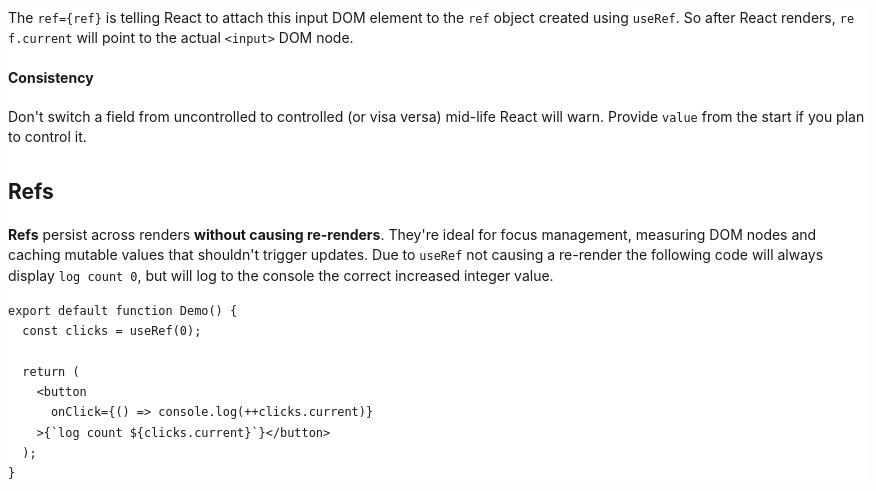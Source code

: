 The `ref={ref}` is telling React to attach this input DOM element to the `ref` object created using `useRef`. So after React renders, `ref.current` will point to the actual `<input>` DOM node.

#### Consistency

Don't switch a field from uncontrolled to controlled (or visa versa) mid-life React will warn. Provide `value` from the start if you plan to control it.

## Refs

**Refs** persist across renders **without causing re-renders**. They're ideal for focus management, measuring DOM nodes and caching mutable values that shouldn't trigger updates. Due to `useRef` not causing a re-render the following code will always display `log count 0`, but will log to the console the correct increased integer value.

```tsx
export default function Demo() {
  const clicks = useRef(0);

  return (
    <button
      onClick={() => console.log(++clicks.current)}
    >{`log count ${clicks.current}`}</button>
  );
}
```
